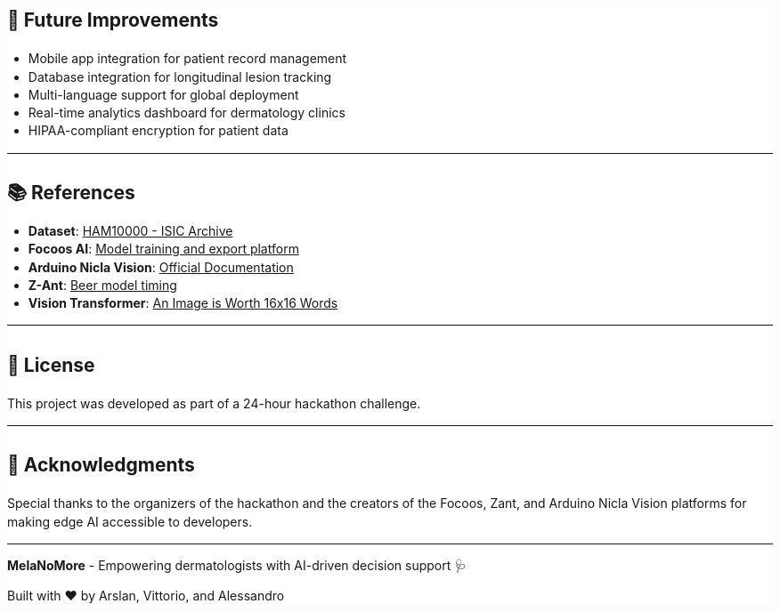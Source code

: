 
## 🎯 Future Improvements

- Mobile app integration for patient record management
- Database integration for longitudinal lesion tracking
- Multi-language support for global deployment
- Real-time analytics dashboard for dermatology clinics
- HIPAA-compliant encryption for patient data

---

## 📚 References

- **Dataset**: [HAM10000 - ISIC Archive](https://api.isic-archive.com/collections/212/)
- **Focoos AI**: [Model training and export platform](https://focoos.ai/)
- **Arduino Nicla Vision**: [Official Documentation](https://docs.arduino.cc/hardware/nicla-vision)
- **Z-Ant**: [Beer model timing](https://github.com/ZantFoundation/Z-Ant)
- **Vision Transformer**: [An Image is Worth 16x16 Words](https://arxiv.org/abs/2010.11929)

---

## 📜 License

This project was developed as part of a 24-hour hackathon challenge.

---

## 🙏 Acknowledgments

Special thanks to the organizers of the hackathon and the creators of the Focoos, Zant, and Arduino Nicla Vision platforms for making edge AI accessible to developers.

---

**MelaNoMore** - Empowering dermatologists with AI-driven decision support 🩺

Built with ❤️ by Arslan, Vittorio, and Alessandro
